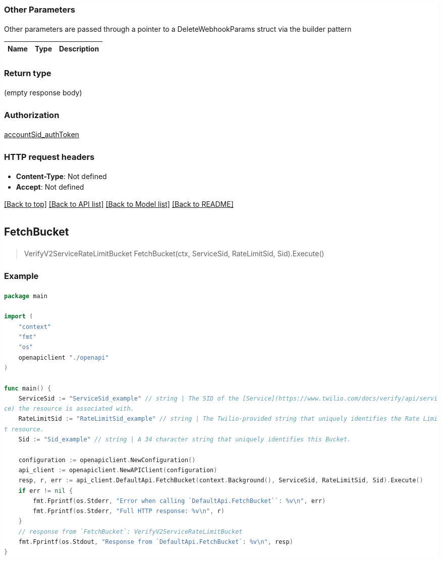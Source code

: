 ### Other Parameters

Other parameters are passed through a pointer to a DeleteWebhookParams struct via the builder pattern


Name | Type | Description
------------- | ------------- | -------------



### Return type

 (empty response body)

### Authorization

[accountSid_authToken](../README.md#accountSid_authToken)

### HTTP request headers

- **Content-Type**: Not defined
- **Accept**: Not defined

[[Back to top]](#) [[Back to API list]](../README.md#documentation-for-api-endpoints)
[[Back to Model list]](../README.md#documentation-for-models)
[[Back to README]](../README.md)


## FetchBucket

> VerifyV2ServiceRateLimitBucket FetchBucket(ctx, ServiceSid, RateLimitSid, Sid).Execute()





### Example

```go
package main

import (
    "context"
    "fmt"
    "os"
    openapiclient "./openapi"
)

func main() {
    ServiceSid := "ServiceSid_example" // string | The SID of the [Service](https://www.twilio.com/docs/verify/api/service) the resource is associated with.
    RateLimitSid := "RateLimitSid_example" // string | The Twilio-provided string that uniquely identifies the Rate Limit resource.
    Sid := "Sid_example" // string | A 34 character string that uniquely identifies this Bucket.

    configuration := openapiclient.NewConfiguration()
    api_client := openapiclient.NewAPIClient(configuration)
    resp, r, err := api_client.DefaultApi.FetchBucket(context.Background(), ServiceSid, RateLimitSid, Sid).Execute()
    if err != nil {
        fmt.Fprintf(os.Stderr, "Error when calling `DefaultApi.FetchBucket``: %v\n", err)
        fmt.Fprintf(os.Stderr, "Full HTTP response: %v\n", r)
    }
    // response from `FetchBucket`: VerifyV2ServiceRateLimitBucket
    fmt.Fprintf(os.Stdout, "Response from `DefaultApi.FetchBucket`: %v\n", resp)
}
```

